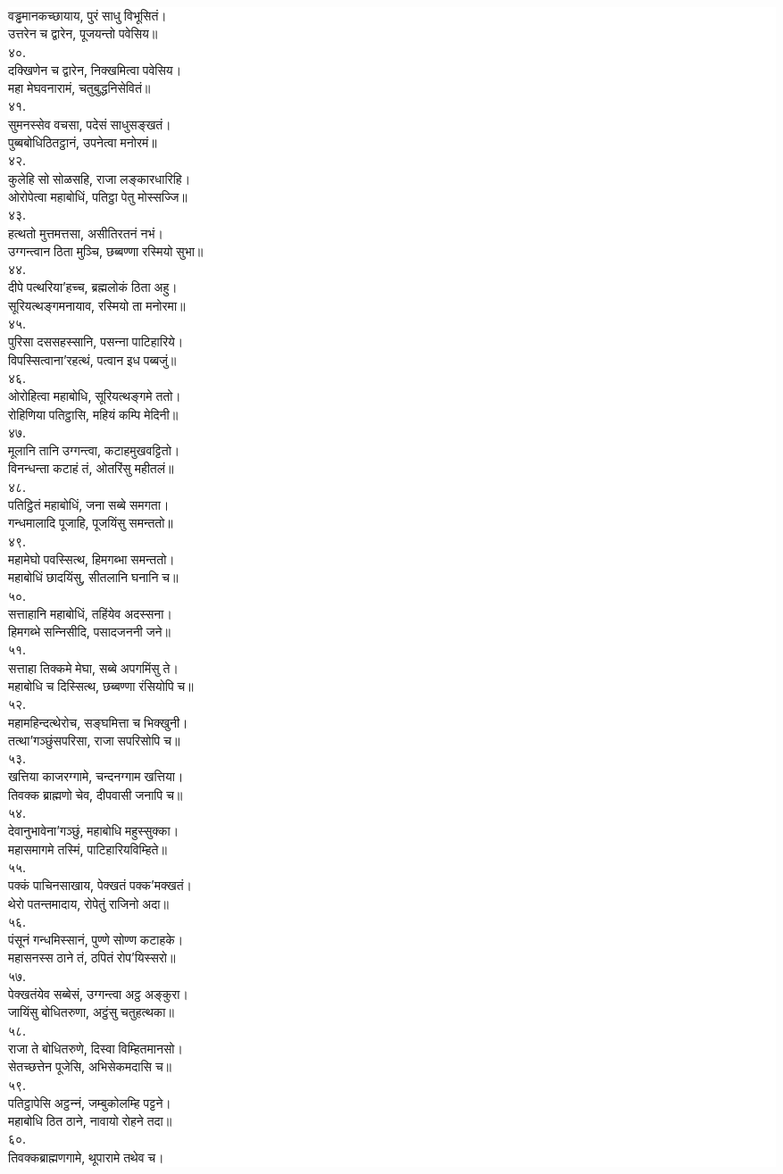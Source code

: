 वड्ढमानकच्छायाय, पुरं साधु विभूसितं।  
उत्तरेन च द्वारेन, पूजयन्तो पवेसिय॥  
४०.  
दक्खिणेन च द्वारेन, निक्खमित्वा पवेसिय।  
महा मेघवनारामं, चतुबुद्धनिसेवितं॥  
४१.  
सुमनस्सेव वचसा, पदेसं साधुसङ्खतं।  
पुब्बबोधिठितट्ठानं, उपनेत्वा मनोरमं॥  
४२.  
कुलेहि सो सोळसहि, राजा लङ्कारधारिहि।  
ओरोपेत्वा महाबोधिं, पतिट्ठा पेतु मोस्सज्‍जि॥  
४३.  
हत्थतो मुत्तमत्तसा, असीतिरतनं नभं।  
उग्गन्त्वान ठिता मुञ्‍चि, छब्बण्णा रस्मियो सुभा॥  
४४.  
दीपे पत्थरिया’हच्‍च, ब्रह्मलोकं ठिता अहु।  
सूरियत्थङ्गमनायाव, रस्मियो ता मनोरमा॥  
४५.  
पुरिसा दससहस्सानि, पसन्‍ना पाटिहारिये।  
विपस्सित्वाना’रहत्थं, पत्वान इध पब्बजुं॥  
४६.  
ओरोहित्वा महाबोधि, सूरियत्थङ्गमे ततो।  
रोहिणिया पतिट्ठासि, महियं कम्पि मेदिनी॥  
४७.  
मूलानि तानि उग्गन्त्वा, कटाहमुखवट्टितो।  
विनन्धन्ता कटाहं तं, ओतरिंसु महीतलं॥  
४८.  
पतिट्ठितं महाबोधिं, जना सब्बे समगता।  
गन्धमालादि पूजाहि, पूजयिंसु समन्ततो॥  
४९.  
महामेघो पवस्सित्थ, हिमगब्भा समन्ततो।  
महाबोधिं छादयिंसु, सीतलानि घनानि च॥  
५०.  
सत्ताहानि महाबोधिं, तहिंयेव अदस्सना।  
हिमगब्भे सन्‍निसीदि, पसादजननी जने॥  
५१.  
सत्ताहा तिक्‍कमे मेघा, सब्बे अपगमिंसु ते।  
महाबोधि च दिस्सित्थ, छब्बण्णा रंसियोपि च॥  
५२.  
महामहिन्दत्थेरोच, सङ्घमित्ता च भिक्खुनी।  
तत्था’गञ्छुंसपरिसा, राजा सपरिसोपि च॥  
५३.  
खत्तिया काजरग्गामे, चन्दनग्गाम खत्तिया।  
तिवक्‍क ब्राह्मणो चेव, दीपवासी जनापि च॥  
५४.  
देवानुभावेना’गञ्छुं, महाबोधि महुस्सुक्‍का।  
महासमागमे तस्मिं, पाटिहारियविम्हिते॥  
५५.  
पक्‍कं पाचिनसाखाय, पेक्खतं पक्‍क’मक्खतं।  
थेरो पतन्तमादाय, रोपेतुं राजिनो अदा॥  
५६.  
पंसूनं गन्धमिस्सानं, पुण्णे सोण्ण कटाहके।  
महासनस्स ठाने तं, ठपितं रोप’यिस्सरो॥  
५७.  
पेक्खतंयेव सब्बेसं, उग्गन्त्वा अट्ठ अङ्कुरा।  
जायिंसु बोधितरुणा, अट्ठंसु चतुहत्थका॥  
५८.  
राजा ते बोधितरुणे, दिस्वा विम्हितमानसो।  
सेतच्छत्तेन पूजेसि, अभिसेकमदासि च॥  
५९.  
पतिट्ठापेसि अट्ठन्‍नं, जम्बुकोलम्हि पट्टने।  
महाबोधि ठित ठाने, नावायो रोहने तदा॥  
६०.  
तिवक्‍कब्राह्मणगामे, थूपारामे तथेव च।  